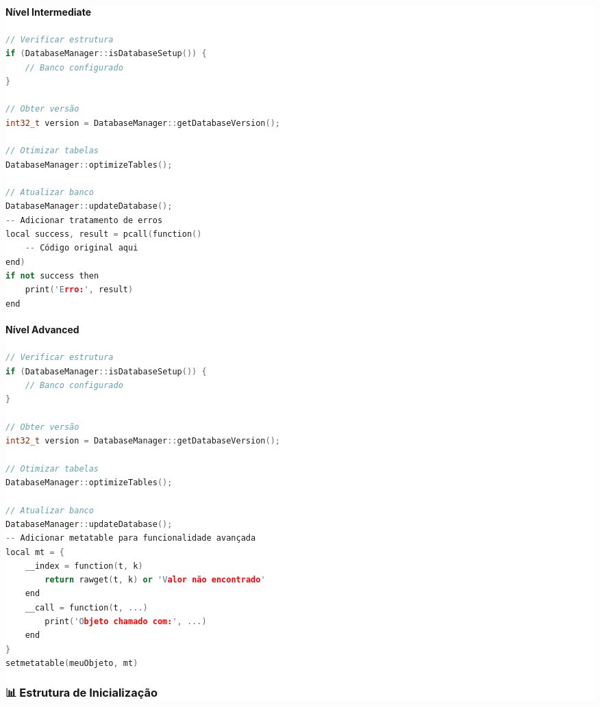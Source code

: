 #### Nível Intermediate
```cpp
// Verificar estrutura
if (DatabaseManager::isDatabaseSetup()) {
    // Banco configurado
}

// Obter versão
int32_t version = DatabaseManager::getDatabaseVersion();

// Otimizar tabelas
DatabaseManager::optimizeTables();

// Atualizar banco
DatabaseManager::updateDatabase();
-- Adicionar tratamento de erros
local success, result = pcall(function()
    -- Código original aqui
end)
if not success then
    print('Erro:', result)
end
```

#### Nível Advanced
```cpp
// Verificar estrutura
if (DatabaseManager::isDatabaseSetup()) {
    // Banco configurado
}

// Obter versão
int32_t version = DatabaseManager::getDatabaseVersion();

// Otimizar tabelas
DatabaseManager::optimizeTables();

// Atualizar banco
DatabaseManager::updateDatabase();
-- Adicionar metatable para funcionalidade avançada
local mt = {
    __index = function(t, k)
        return rawget(t, k) or 'Valor não encontrado'
    end
    __call = function(t, ...)
        print('Objeto chamado com:', ...)
    end
}
setmetatable(meuObjeto, mt)
```

### **📊 Estrutura de Inicialização**
